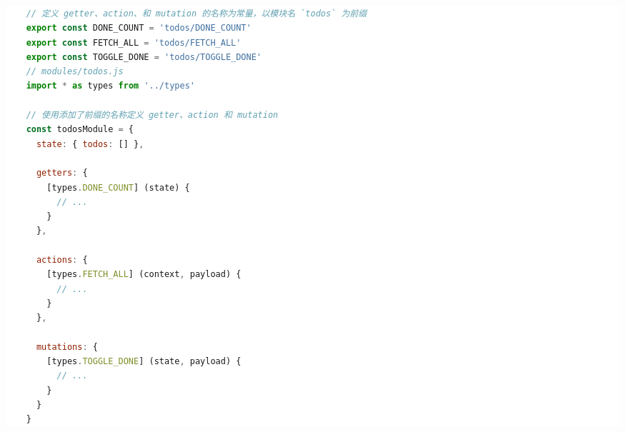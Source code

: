```js
	// 定义 getter、action、和 mutation 的名称为常量，以模块名 `todos` 为前缀
	export const DONE_COUNT = 'todos/DONE_COUNT'
	export const FETCH_ALL = 'todos/FETCH_ALL'
	export const TOGGLE_DONE = 'todos/TOGGLE_DONE'
	// modules/todos.js
	import * as types from '../types'
	
	// 使用添加了前缀的名称定义 getter、action 和 mutation
	const todosModule = {
	  state: { todos: [] },
	
	  getters: {
	    [types.DONE_COUNT] (state) {
	      // ...
	    }
	  },
	
	  actions: {
	    [types.FETCH_ALL] (context, payload) {
	      // ...
	    }
	  },
	
	  mutations: {
	    [types.TOGGLE_DONE] (state, payload) {
	      // ...
	    }
	  }
	}

```
